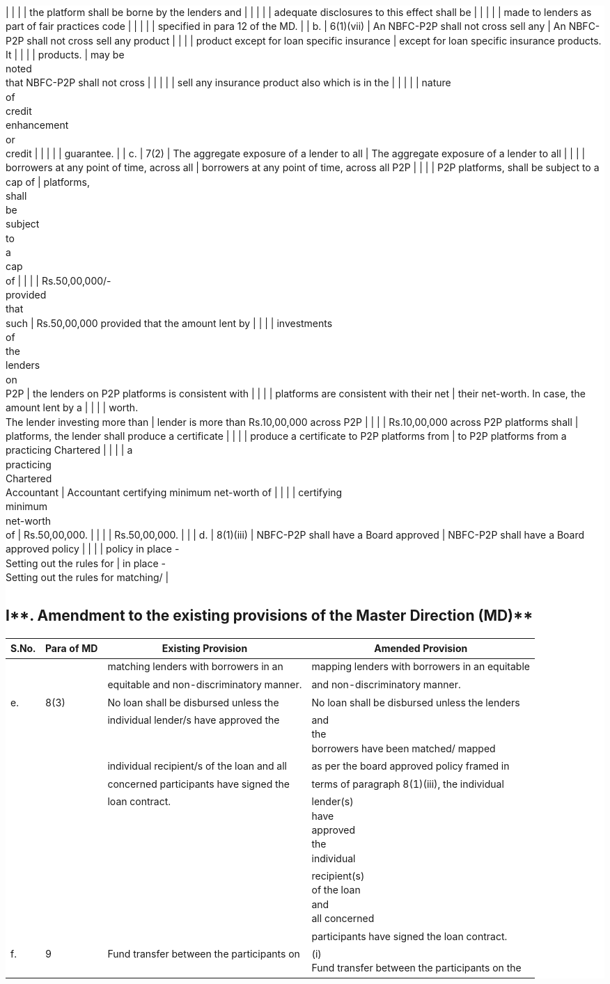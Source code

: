 |       |            |                                                  | the platform shall be borne by the lenders and               |
|       |            |                                                  | adequate disclosures to this effect shall be                 |
|       |            |                                                  | made to lenders as part of fair practices code               |
|       |            |                                                  | specified in para 12 of the MD.                              |
| b.    | 6(1)(vii)  | An NBFC-P2P shall not cross sell any             | An NBFC-P2P shall not cross sell any product                 |
|       |            | product except for loan specific insurance       | except for loan specific insurance products. It              |
|       |            | products.                                        | may be<br>noted<br>that NBFC-P2P shall not cross             |
|       |            |                                                  | sell any insurance product also which is in the              |
|       |            |                                                  | nature<br>of<br>credit<br>enhancement<br>or<br>credit        |
|       |            |                                                  | guarantee.                                                   |
| c.    | 7(2)       | The aggregate exposure of a lender to all        | The aggregate exposure of a lender to all                    |
|       |            | borrowers at any point of time, across all       | borrowers at any point of time, across all P2P               |
|       |            | P2P platforms, shall be subject to a cap of      | platforms,<br>shall<br>be<br>subject<br>to<br>a<br>cap<br>of |
|       |            | Rs.50,00,000/-<br>provided<br>that<br>such       | Rs.50,00,000 provided that the amount lent by                |
|       |            | investments<br>of<br>the<br>lenders<br>on<br>P2P | the lenders on P2P platforms is consistent with              |
|       |            | platforms are consistent with their net          | their net-worth. In case, the amount lent by a               |
|       |            | worth.<br>The lender investing more than         | lender is more than Rs.10,00,000 across P2P                  |
|       |            | Rs.10,00,000 across P2P platforms shall          | platforms, the lender shall produce a certificate            |
|       |            | produce a certificate to P2P platforms from      | to P2P platforms from a practicing Chartered                 |
|       |            | a<br>practicing<br>Chartered<br>Accountant       | Accountant certifying minimum net-worth of                   |
|       |            | certifying<br>minimum<br>net-worth<br>of         | Rs.50,00,000.                                                |
|       |            | Rs.50,00,000.                                    |                                                              |
| d.    | 8(1)(iii)  | NBFC-P2P shall have a Board approved             | NBFC-P2P shall have a Board approved policy                  |
|       |            | policy in place -<br>Setting out the rules for   | in place -<br>Setting out the rules for matching/            |

## <span id="page-2-0"></span>I**. Amendment to the existing provisions of the Master Direction (MD)**

| S.No. | Para of MD | Existing Provision                                  | Amended Provision                                    |
|-------|------------|-----------------------------------------------------|------------------------------------------------------|
|       |            | matching lenders with borrowers in an               | mapping lenders with borrowers in an equitable       |
|       |            | equitable and non-discriminatory manner.            | and non-discriminatory manner.                       |
| e.    | 8(3)       | No loan shall be disbursed unless the               | No loan shall be disbursed unless the lenders        |
|       |            | individual lender/s have approved the               | and<br>the<br>borrowers have been matched/ mapped    |
|       |            | individual recipient/s of the loan and all          | as per the board approved policy framed in           |
|       |            | concerned participants have signed the              | terms of paragraph 8(1)(iii), the individual         |
|       |            | loan contract.                                      | lender(s)<br>have<br>approved<br>the<br>individual   |
|       |            |                                                     | recipient(s)<br>of the loan<br>and<br>all concerned  |
|       |            |                                                     | participants have signed the loan contract.          |
| f.    | 9          | Fund transfer between the participants on           | (i)<br>Fund transfer between the participants on the |